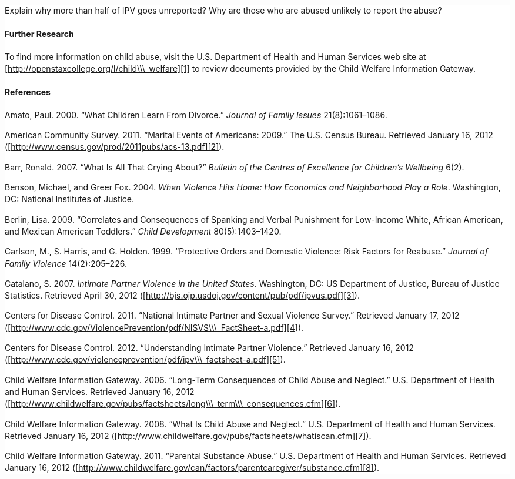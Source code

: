 </div>
</div>

<div data-type="exercise" data-element-type="short-answer">
<div data-type="problem" markdown="1">
Explain why more than half of IPV goes unreported? Why are those who are abused unlikely to report the abuse?

</div>
</div>

#### Further Research

To find more information on child abuse, visit the U.S. Department of Health and Human Services web site at [http://openstaxcollege.org/l/child\\\_welfare][1] to review documents provided by the Child Welfare Information Gateway.

#### References

Amato, Paul. 2000. “What Children Learn From Divorce.” *Journal of Family Issues* 21(8):1061–1086.

American Community Survey. 2011. “Marital Events of Americans: 2009.” The U.S. Census Bureau. Retrieved January 16, 2012 ([http://www.census.gov/prod/2011pubs/acs-13.pdf][2]).

Barr, Ronald. 2007. “What Is All That Crying About?” *Bulletin of the Centres of Excellence for Children’s Wellbeing* 6(2).

Benson, Michael, and Greer Fox. 2004. *When Violence Hits Home: How Economics and Neighborhood Play a Role*. Washington, DC: National Institutes of Justice.

Berlin, Lisa. 2009. “Correlates and Consequences of Spanking and Verbal Punishment for Low-Income White, African American, and Mexican American Toddlers.” *Child Development* 80(5):1403–1420.

Carlson, M., S. Harris, and G. Holden. 1999. “Protective Orders and Domestic Violence: Risk Factors for Reabuse.” *Journal of Family Violence* 14(2):205–226.

Catalano, S. 2007. *Intimate Partner Violence in the United States*. Washington, DC: US Department of Justice, Bureau of Justice Statistics. Retrieved April 30, 2012 ([http://bjs.ojp.usdoj.gov/content/pub/pdf/ipvus.pdf][3]).

Centers for Disease Control. 2011. “National Intimate Partner and Sexual Violence Survey.” Retrieved January 17, 2012 ([http://www.cdc.gov/ViolencePrevention/pdf/NISVS\\\_FactSheet-a.pdf][4]).

Centers for Disease Control. 2012. “Understanding Intimate Partner Violence.” Retrieved January 16, 2012 ([http://www.cdc.gov/violenceprevention/pdf/ipv\\\_factsheet-a.pdf][5]).

Child Welfare Information Gateway. 2006. “Long-Term Consequences of Child Abuse and Neglect.” U.S. Department of Health and Human Services. Retrieved January 16, 2012 ([http://www.childwelfare.gov/pubs/factsheets/long\\\_term\\\_consequences.cfm][6]).

Child Welfare Information Gateway. 2008. “What Is Child Abuse and Neglect.” U.S. Department of Health and Human Services. Retrieved January 16, 2012 ([http://www.childwelfare.gov/pubs/factsheets/whatiscan.cfm][7]).

Child Welfare Information Gateway. 2011. “Parental Substance Abuse.” U.S. Department of Health and Human Services. Retrieved January 16, 2012 ([http://www.childwelfare.gov/can/factors/parentcaregiver/substance.cfm][8]).


[1]: http://openstaxcollege.org/l/child_welfare
[2]: http://www.census.gov/prod/2011pubs/acs-13.pdf
[3]: http://bjs.ojp.usdoj.gov/content/pub/pdf/ipvus.pdf
[4]: http://www.cdc.gov/ViolencePrevention/pdf/NISVS_FactSheet-a.pdf
[5]: http://www.cdc.gov/violenceprevention/pdf/ipv_factsheet-a.pdf
[6]: http://www.childwelfare.gov/pubs/factsheets/long_term_consequences.cfm
[7]: http://www.childwelfare.gov/pubs/factsheets/whatiscan.cfm
[8]: http://www.childwelfare.gov/can/factors/parentcaregiver/substance.cfm
[9]: http://abcnews.go.com/sections/us/dailynews/spanking_poll021108.html
[10]: http://www.ncjrs.gov/App/Publications/abstract.aspx?ID=210301
[11]: http://www2.potsdam.edu/hansondj/Controversies/1090863351.html
[12]: http://www.tamba.org.uk/document.doc?id=268
[13]: http://www.childwelfare.gov/pubs/guide2011/guide.pdf#page=29
[14]: http://www.census.gov/hhes/socdemo/marriage/data/sipp/us-remarriage-poster.pdf
[15]: http://www.census.gov/newsroom/releases/archives/marital_status_living_arrangements/cb11-144.html
[16]: http://www.census.gov/prod/2011pubs/p70-126.pdf
[17]: http://www.acf.hhs.gov/programs/cb/stats_research/index.htm#can